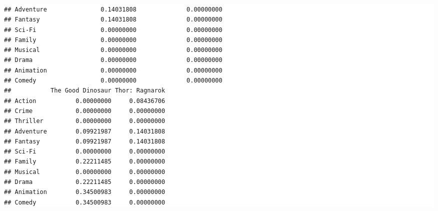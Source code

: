     ## Adventure               0.14031808              0.00000000
    ## Fantasy                 0.14031808              0.00000000
    ## Sci-Fi                  0.00000000              0.00000000
    ## Family                  0.00000000              0.00000000
    ## Musical                 0.00000000              0.00000000
    ## Drama                   0.00000000              0.00000000
    ## Animation               0.00000000              0.00000000
    ## Comedy                  0.00000000              0.00000000
    ##           The Good Dinosaur Thor: Ragnarok
    ## Action           0.00000000     0.08436706
    ## Crime            0.00000000     0.00000000
    ## Thriller         0.00000000     0.00000000
    ## Adventure        0.09921987     0.14031808
    ## Fantasy          0.09921987     0.14031808
    ## Sci-Fi           0.00000000     0.00000000
    ## Family           0.22211485     0.00000000
    ## Musical          0.00000000     0.00000000
    ## Drama            0.22211485     0.00000000
    ## Animation        0.34500983     0.00000000
    ## Comedy           0.34500983     0.00000000
